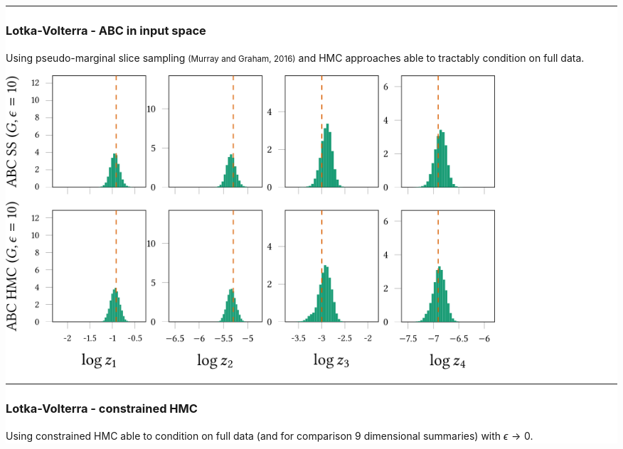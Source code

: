 ----

### Lotka-Volterra - ABC in input space

Using pseudo-marginal slice sampling <small>(Murray and Graham, 2016)</small> and HMC approaches able to tractably condition on full data.

<img src='images/lotka-volterra-param-posterior-hist-abc.svg' width='80%' /> 

----

### Lotka-Volterra - constrained HMC

Using constrained HMC able to condition on full data (and for comparison 9 dimensional summaries) with $\epsilon \to 0$.
